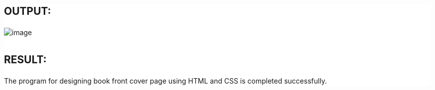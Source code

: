 </html>

## OUTPUT:

![image](https://github.com/user-attachments/assets/ac0d4538-f668-4c4f-9e99-bb9710c3bb03)


## RESULT:
The program for designing book front cover page using HTML and CSS is completed successfully.
